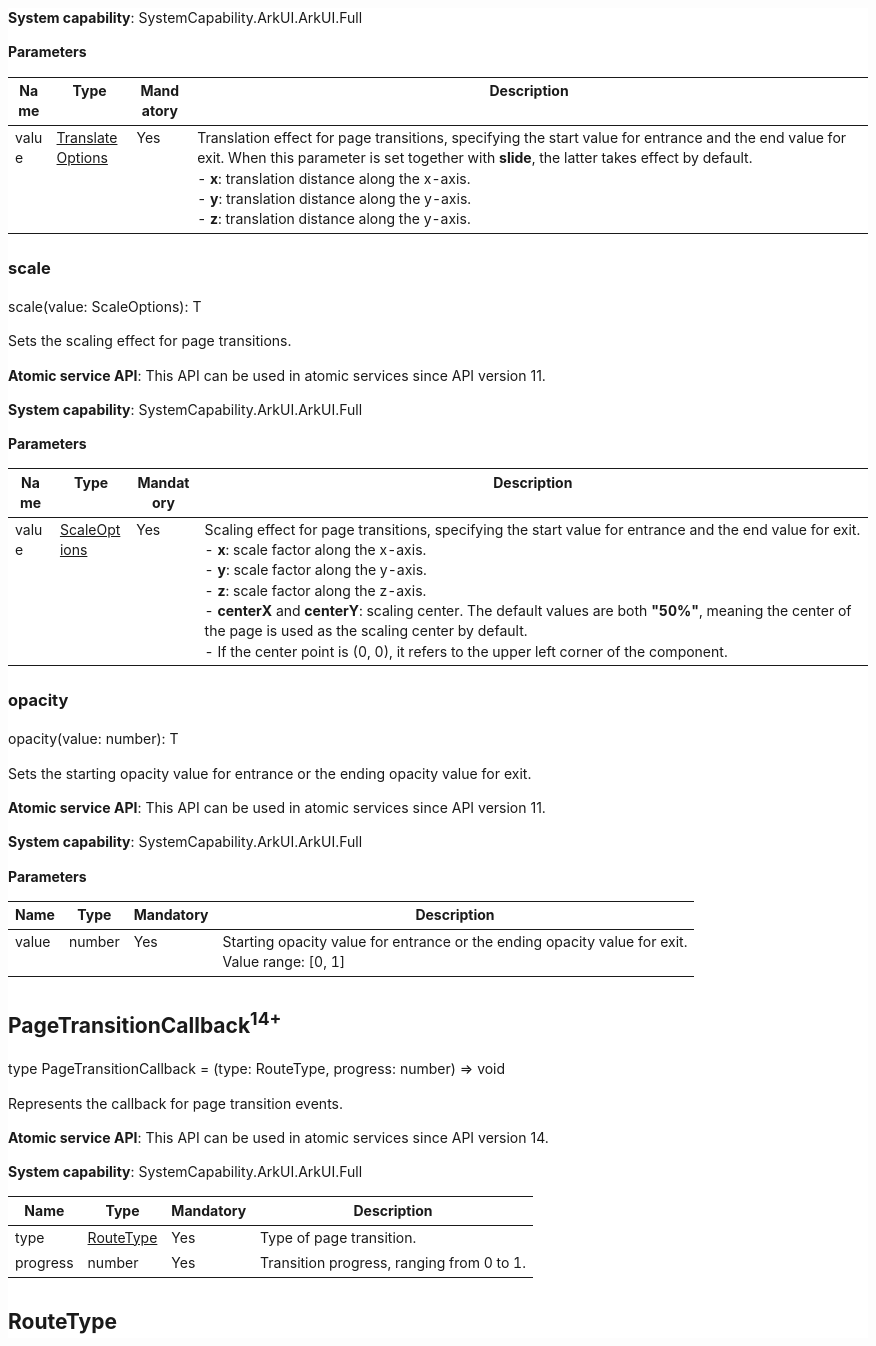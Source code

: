 **System capability**: SystemCapability.ArkUI.ArkUI.Full

**Parameters**

| Name| Type                                                        | Mandatory| Description                                                        |
| ------ | ------------------------------------------------------------ | ---- | ------------------------------------------------------------ |
| value  | [TranslateOptions](ts-universal-attributes-transformation.md#translateoptions) | Yes  | Translation effect for page transitions, specifying the start value for entrance and the end value for exit. When this parameter is set together with **slide**, the latter takes effect by default.<br>- **x**: translation distance along the x-axis.<br>- **y**: translation distance along the y-axis.<br>- **z**: translation distance along the y-axis.|

### scale

scale(value: ScaleOptions): T

Sets the scaling effect for page transitions.

**Atomic service API**: This API can be used in atomic services since API version 11.

**System capability**: SystemCapability.ArkUI.ArkUI.Full

**Parameters**

| Name| Type                                                        | Mandatory| Description                                                        |
| ------ | ------------------------------------------------------------ | ---- | ------------------------------------------------------------ |
| value  | [ScaleOptions](ts-universal-attributes-transformation.md#scaleoptions) | Yes  | Scaling effect for page transitions, specifying the start value for entrance and the end value for exit.<br>- **x**: scale factor along the x-axis.<br>- **y**: scale factor along the y-axis.<br>- **z**: scale factor along the z-axis.<br>- **centerX** and **centerY**: scaling center. The default values are both **"50%"**, meaning the center of the page is used as the scaling center by default.<br>- If the center point is (0, 0), it refers to the upper left corner of the component.|

### opacity

opacity(value: number): T

Sets the starting opacity value for entrance or the ending opacity value for exit.

**Atomic service API**: This API can be used in atomic services since API version 11.

**System capability**: SystemCapability.ArkUI.ArkUI.Full

**Parameters**

| Name | Type                                                        | Mandatory| Description                                                        |
| ------- | ------------------------------------------------------------ | ---- | ------------------------------------------------------------ |
| value   | number | Yes  | Starting opacity value for entrance or the ending opacity value for exit.<br>Value range: [0, 1]|

## PageTransitionCallback<sup>14+</sup>

type PageTransitionCallback = (type: RouteType, progress: number) => void

Represents the callback for page transition events.

**Atomic service API**: This API can be used in atomic services since API version 14.

**System capability**: SystemCapability.ArkUI.ArkUI.Full

| Name | Type   | Mandatory| Description             |
| ------ | ------ | ---- | ---------------- |
| type | [RouteType](#routetype) | Yes|  Type of page transition.|
| progress | number | Yes| Transition progress, ranging from 0 to 1.|

 ## RouteType
